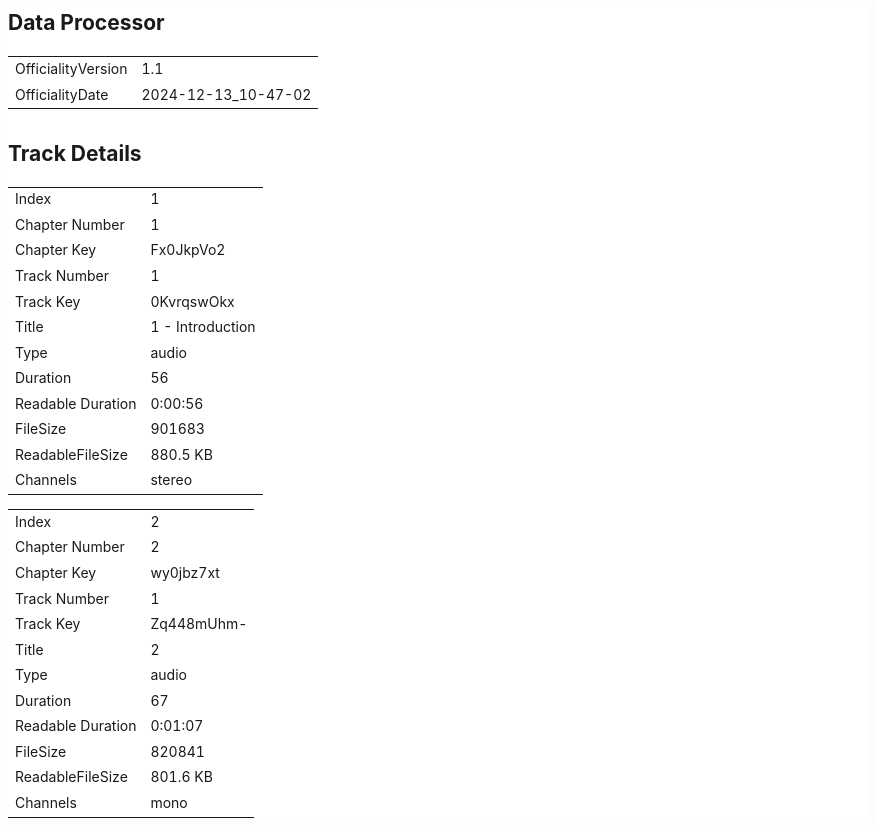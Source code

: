 
## Data Processor

|  |  |
| - | - |
| OfficialityVersion | 1.1
| OfficialityDate | 2024-12-13_10-47-02


## Track Details

|  |  |
| - | - |
| Index | 1 |
| Chapter Number | 1 |
| Chapter Key | Fx0JkpVo2 |
| Track Number | 1 |
| Track Key | 0KvrqswOkx |
| Title | 1 - Introduction |
| Type | audio |
| Duration | 56 |
| Readable Duration | 0:00:56 |
| FileSize | 901683 |
| ReadableFileSize | 880.5 KB |
| Channels | stereo |

|  |  |
| - | - |
| Index | 2 |
| Chapter Number | 2 |
| Chapter Key | wy0jbz7xt |
| Track Number | 1 |
| Track Key | Zq448mUhm- |
| Title | 2 |
| Type | audio |
| Duration | 67 |
| Readable Duration | 0:01:07 |
| FileSize | 820841 |
| ReadableFileSize | 801.6 KB |
| Channels | mono |
